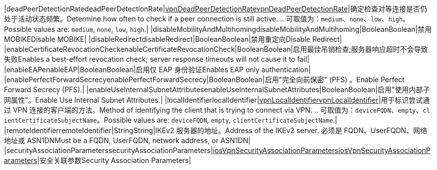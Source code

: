 |<span data-ttu-id="0cdde-314">deadPeerDetectionRate</span><span class="sxs-lookup"><span data-stu-id="0cdde-314">deadPeerDetectionRate</span></span>|[<span data-ttu-id="0cdde-315">vpnDeadPeerDetectionRate</span><span class="sxs-lookup"><span data-stu-id="0cdde-315">vpnDeadPeerDetectionRate</span></span>](../resources/intune-deviceconfig-vpndeadpeerdetectionrate.md)|<span data-ttu-id="0cdde-316">确定检查对等连接是否仍处于活动状态频繁。</span><span class="sxs-lookup"><span data-stu-id="0cdde-316">Determine how often to check if a peer connection is still active.</span></span> <span data-ttu-id="0cdde-317">.</span><span class="sxs-lookup"><span data-stu-id="0cdde-317">.</span></span> <span data-ttu-id="0cdde-318">可取值为：`medium`、`none`、`low`、`high`。</span><span class="sxs-lookup"><span data-stu-id="0cdde-318">Possible values are: `medium`, `none`, `low`, `high`.</span></span>|
|<span data-ttu-id="0cdde-319">disableMobilityAndMultihoming</span><span class="sxs-lookup"><span data-stu-id="0cdde-319">disableMobilityAndMultihoming</span></span>|<span data-ttu-id="0cdde-320">Boolean</span><span class="sxs-lookup"><span data-stu-id="0cdde-320">Boolean</span></span>|<span data-ttu-id="0cdde-321">禁用 MOBIKE</span><span class="sxs-lookup"><span data-stu-id="0cdde-321">Disable MOBIKE</span></span>|
|<span data-ttu-id="0cdde-322">disableRedirect</span><span class="sxs-lookup"><span data-stu-id="0cdde-322">disableRedirect</span></span>|<span data-ttu-id="0cdde-323">Boolean</span><span class="sxs-lookup"><span data-stu-id="0cdde-323">Boolean</span></span>|<span data-ttu-id="0cdde-324">禁用重定向</span><span class="sxs-lookup"><span data-stu-id="0cdde-324">Disable Redirect</span></span>|
|<span data-ttu-id="0cdde-325">enableCertificateRevocationCheck</span><span class="sxs-lookup"><span data-stu-id="0cdde-325">enableCertificateRevocationCheck</span></span>|<span data-ttu-id="0cdde-326">Boolean</span><span class="sxs-lookup"><span data-stu-id="0cdde-326">Boolean</span></span>|<span data-ttu-id="0cdde-327">启用最佳吊销检查;服务器响应超时不会导致失败</span><span class="sxs-lookup"><span data-stu-id="0cdde-327">Enables a best-effort revocation check; server response timeouts will not cause it to fail</span></span>|
|<span data-ttu-id="0cdde-328">enableEAP</span><span class="sxs-lookup"><span data-stu-id="0cdde-328">enableEAP</span></span>|<span data-ttu-id="0cdde-329">Boolean</span><span class="sxs-lookup"><span data-stu-id="0cdde-329">Boolean</span></span>|<span data-ttu-id="0cdde-330">启用仅 EAP 身份验证</span><span class="sxs-lookup"><span data-stu-id="0cdde-330">Enables EAP only authentication</span></span>|
|<span data-ttu-id="0cdde-331">enablePerfectForwardSecrecy</span><span class="sxs-lookup"><span data-stu-id="0cdde-331">enablePerfectForwardSecrecy</span></span>|<span data-ttu-id="0cdde-332">Boolean</span><span class="sxs-lookup"><span data-stu-id="0cdde-332">Boolean</span></span>|<span data-ttu-id="0cdde-333">启用"完全向前保密" (PFS) 。</span><span class="sxs-lookup"><span data-stu-id="0cdde-333">Enable Perfect Forward Secrecy (PFS).</span></span>|
|<span data-ttu-id="0cdde-334">enableUseInternalSubnetAttributes</span><span class="sxs-lookup"><span data-stu-id="0cdde-334">enableUseInternalSubnetAttributes</span></span>|<span data-ttu-id="0cdde-335">Boolean</span><span class="sxs-lookup"><span data-stu-id="0cdde-335">Boolean</span></span>|<span data-ttu-id="0cdde-336">启用"使用内部子网属性"。</span><span class="sxs-lookup"><span data-stu-id="0cdde-336">Enable Use Internal Subnet Attributes.</span></span>|
|<span data-ttu-id="0cdde-337">localIdentifier</span><span class="sxs-lookup"><span data-stu-id="0cdde-337">localIdentifier</span></span>|[<span data-ttu-id="0cdde-338">vpnLocalIdentifier</span><span class="sxs-lookup"><span data-stu-id="0cdde-338">vpnLocalIdentifier</span></span>](../resources/intune-deviceconfig-vpnlocalidentifier.md)|<span data-ttu-id="0cdde-339">用于标识尝试通过 VPN 连接的客户端的方法。</span><span class="sxs-lookup"><span data-stu-id="0cdde-339">Method of identifying the client that is trying to connect via VPN.</span></span> <span data-ttu-id="0cdde-340">.</span><span class="sxs-lookup"><span data-stu-id="0cdde-340">.</span></span> <span data-ttu-id="0cdde-341">可取值为：`deviceFQDN`、`empty`、`clientCertificateSubjectName`。</span><span class="sxs-lookup"><span data-stu-id="0cdde-341">Possible values are: `deviceFQDN`, `empty`, `clientCertificateSubjectName`.</span></span>|
|<span data-ttu-id="0cdde-342">remoteIdentifier</span><span class="sxs-lookup"><span data-stu-id="0cdde-342">remoteIdentifier</span></span>|<span data-ttu-id="0cdde-343">String</span><span class="sxs-lookup"><span data-stu-id="0cdde-343">String</span></span>|<span data-ttu-id="0cdde-344">IKEv2 服务器的地址。</span><span class="sxs-lookup"><span data-stu-id="0cdde-344">Address of the IKEv2 server.</span></span> <span data-ttu-id="0cdde-345">必须是 FQDN、UserFQDN、网络地址或 ASN1DN</span><span class="sxs-lookup"><span data-stu-id="0cdde-345">Must be a FQDN, UserFQDN, network address, or ASN1DN</span></span>|
|<span data-ttu-id="0cdde-346">securityAssociationParameters</span><span class="sxs-lookup"><span data-stu-id="0cdde-346">securityAssociationParameters</span></span>|[<span data-ttu-id="0cdde-347">iosVpnSecurityAssociationParameters</span><span class="sxs-lookup"><span data-stu-id="0cdde-347">iosVpnSecurityAssociationParameters</span></span>](../resources/intune-deviceconfig-iosvpnsecurityassociationparameters.md)|<span data-ttu-id="0cdde-348">安全关联参数</span><span class="sxs-lookup"><span data-stu-id="0cdde-348">Security Association Parameters</span></span>|